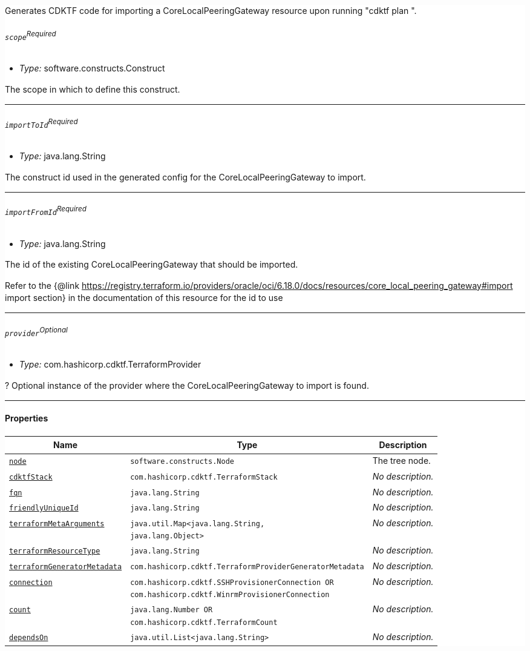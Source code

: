 Generates CDKTF code for importing a CoreLocalPeeringGateway resource upon running "cdktf plan <stack-name>".

###### `scope`<sup>Required</sup> <a name="scope" id="rhizo-co-terraform-provider-oci.coreLocalPeeringGateway.CoreLocalPeeringGateway.generateConfigForImport.parameter.scope"></a>

- *Type:* software.constructs.Construct

The scope in which to define this construct.

---

###### `importToId`<sup>Required</sup> <a name="importToId" id="rhizo-co-terraform-provider-oci.coreLocalPeeringGateway.CoreLocalPeeringGateway.generateConfigForImport.parameter.importToId"></a>

- *Type:* java.lang.String

The construct id used in the generated config for the CoreLocalPeeringGateway to import.

---

###### `importFromId`<sup>Required</sup> <a name="importFromId" id="rhizo-co-terraform-provider-oci.coreLocalPeeringGateway.CoreLocalPeeringGateway.generateConfigForImport.parameter.importFromId"></a>

- *Type:* java.lang.String

The id of the existing CoreLocalPeeringGateway that should be imported.

Refer to the {@link https://registry.terraform.io/providers/oracle/oci/6.18.0/docs/resources/core_local_peering_gateway#import import section} in the documentation of this resource for the id to use

---

###### `provider`<sup>Optional</sup> <a name="provider" id="rhizo-co-terraform-provider-oci.coreLocalPeeringGateway.CoreLocalPeeringGateway.generateConfigForImport.parameter.provider"></a>

- *Type:* com.hashicorp.cdktf.TerraformProvider

? Optional instance of the provider where the CoreLocalPeeringGateway to import is found.

---

#### Properties <a name="Properties" id="Properties"></a>

| **Name** | **Type** | **Description** |
| --- | --- | --- |
| <code><a href="#rhizo-co-terraform-provider-oci.coreLocalPeeringGateway.CoreLocalPeeringGateway.property.node">node</a></code> | <code>software.constructs.Node</code> | The tree node. |
| <code><a href="#rhizo-co-terraform-provider-oci.coreLocalPeeringGateway.CoreLocalPeeringGateway.property.cdktfStack">cdktfStack</a></code> | <code>com.hashicorp.cdktf.TerraformStack</code> | *No description.* |
| <code><a href="#rhizo-co-terraform-provider-oci.coreLocalPeeringGateway.CoreLocalPeeringGateway.property.fqn">fqn</a></code> | <code>java.lang.String</code> | *No description.* |
| <code><a href="#rhizo-co-terraform-provider-oci.coreLocalPeeringGateway.CoreLocalPeeringGateway.property.friendlyUniqueId">friendlyUniqueId</a></code> | <code>java.lang.String</code> | *No description.* |
| <code><a href="#rhizo-co-terraform-provider-oci.coreLocalPeeringGateway.CoreLocalPeeringGateway.property.terraformMetaArguments">terraformMetaArguments</a></code> | <code>java.util.Map<java.lang.String, java.lang.Object></code> | *No description.* |
| <code><a href="#rhizo-co-terraform-provider-oci.coreLocalPeeringGateway.CoreLocalPeeringGateway.property.terraformResourceType">terraformResourceType</a></code> | <code>java.lang.String</code> | *No description.* |
| <code><a href="#rhizo-co-terraform-provider-oci.coreLocalPeeringGateway.CoreLocalPeeringGateway.property.terraformGeneratorMetadata">terraformGeneratorMetadata</a></code> | <code>com.hashicorp.cdktf.TerraformProviderGeneratorMetadata</code> | *No description.* |
| <code><a href="#rhizo-co-terraform-provider-oci.coreLocalPeeringGateway.CoreLocalPeeringGateway.property.connection">connection</a></code> | <code>com.hashicorp.cdktf.SSHProvisionerConnection OR com.hashicorp.cdktf.WinrmProvisionerConnection</code> | *No description.* |
| <code><a href="#rhizo-co-terraform-provider-oci.coreLocalPeeringGateway.CoreLocalPeeringGateway.property.count">count</a></code> | <code>java.lang.Number OR com.hashicorp.cdktf.TerraformCount</code> | *No description.* |
| <code><a href="#rhizo-co-terraform-provider-oci.coreLocalPeeringGateway.CoreLocalPeeringGateway.property.dependsOn">dependsOn</a></code> | <code>java.util.List<java.lang.String></code> | *No description.* |